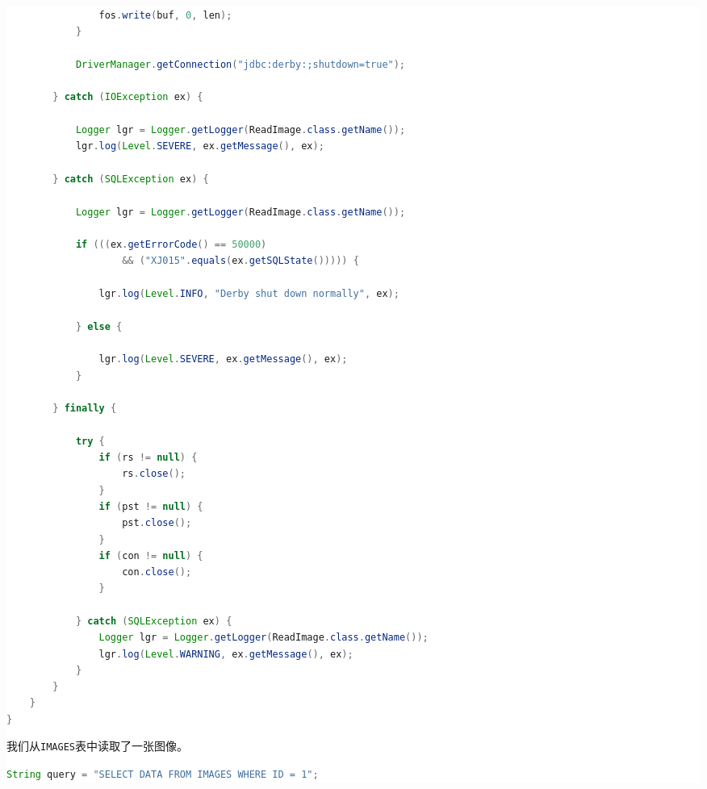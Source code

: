 ```java
                fos.write(buf, 0, len);
            }

            DriverManager.getConnection("jdbc:derby:;shutdown=true");

        } catch (IOException ex) {

            Logger lgr = Logger.getLogger(ReadImage.class.getName());
            lgr.log(Level.SEVERE, ex.getMessage(), ex);

        } catch (SQLException ex) {

            Logger lgr = Logger.getLogger(ReadImage.class.getName());

            if (((ex.getErrorCode() == 50000)
                    && ("XJ015".equals(ex.getSQLState())))) {

                lgr.log(Level.INFO, "Derby shut down normally", ex);

            } else {

                lgr.log(Level.SEVERE, ex.getMessage(), ex);
            }

        } finally {

            try {
                if (rs != null) {
                    rs.close();
                }
                if (pst != null) {
                    pst.close();
                }
                if (con != null) {
                    con.close();
                }

            } catch (SQLException ex) {
                Logger lgr = Logger.getLogger(ReadImage.class.getName());
                lgr.log(Level.WARNING, ex.getMessage(), ex);
            }
        }
    }
}

```

我们从`IMAGES`表中读取了一张图像。

```java
String query = "SELECT DATA FROM IMAGES WHERE ID = 1";

```
